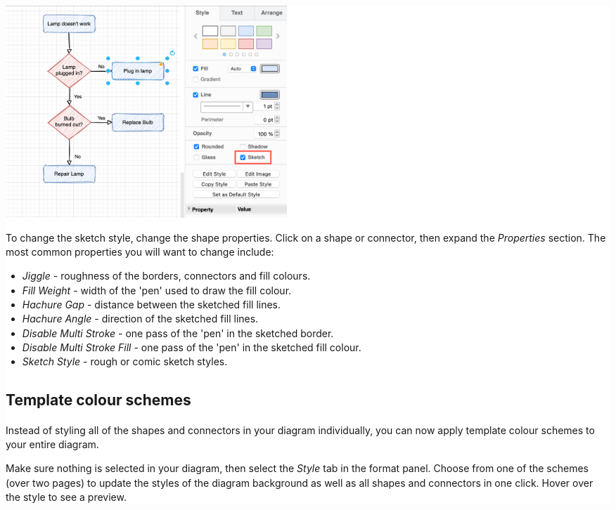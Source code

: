<img src="/assets/img/blog/confluence-cloud-sketch-style.png" style="width=100%;max-width:400px;height:auto;" alt="Change the style of a shape to the rough, sketch style via the Style tab in the draw.io format panel">

To change the sketch style, change the shape properties. Click on a shape or connector, then expand the _Properties_ section. The most common properties you will want to change include:

* _Jiggle_ - roughness of the borders, connectors and fill colours.
* _Fill Weight_ - width of the 'pen' used to draw the fill colour.
* _Hachure Gap_ - distance between the sketched fill lines.
* _Hachure Angle_ - direction of the sketched fill lines.
* _Disable Multi Stroke_ - one pass of the 'pen' in the sketched border.
* _Disable Multi Stroke Fill_ - one pass of the 'pen' in the sketched fill colour.
* _Sketch Style_ - rough or comic sketch styles.

## Template colour schemes

Instead of styling all of the shapes and connectors in your diagram individually, you can now apply template colour schemes to your entire diagram. 

Make sure nothing is selected in your diagram, then select the _Style_ tab in the format panel. Choose from one of the schemes (over two pages) to update the styles of the diagram background as well as all shapes and connectors in one click. Hover over the style to see a preview. 
